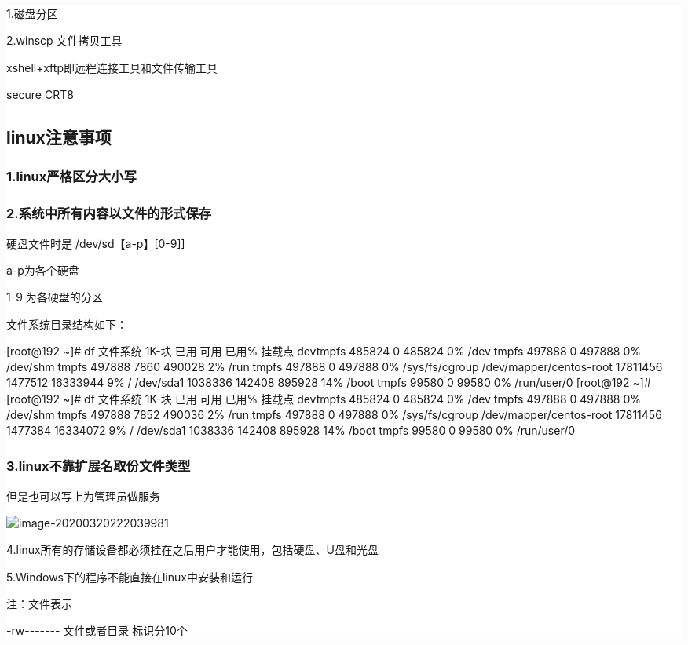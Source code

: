 1.磁盘分区

2.winscp 文件拷贝工具  

xshell+xftp即远程连接工具和文件传输工具

secure	CRT8

## linux注意事项

### 	1.linux严格区分大小写

### 	2.系统中所有内容以文件的形式保存

硬盘文件时是 /dev/sd【a-p】[0-9]]    

a-p为各个硬盘

1-9 为各硬盘的分区

文件系统目录结构如下：

[root@192 ~]# df
文件系统                   1K-块    已用     可用 已用% 挂载点
devtmpfs                  485824       0   485824    0% /dev
tmpfs                     497888       0   497888    0% /dev/shm
tmpfs                     497888    7860   490028    2% /run
tmpfs                     497888       0   497888    0% /sys/fs/cgroup
/dev/mapper/centos-root 17811456 1477512 16333944    9% /
/dev/sda1                1038336  142408   895928   14% /boot
tmpfs                      99580       0    99580    0% /run/user/0
[root@192 ~]# 
[root@192 ~]# df
文件系统                   1K-块    已用     可用 已用% 挂载点
devtmpfs                  485824       0   485824    0% /dev
tmpfs                     497888       0   497888    0% /dev/shm
tmpfs                     497888    7852   490036    2% /run
tmpfs                     497888       0   497888    0% /sys/fs/cgroup
/dev/mapper/centos-root 17811456 1477384 16334072    9% /
/dev/sda1                1038336  142408   895928   14% /boot
tmpfs                      99580       0    99580    0% /run/user/0

### 3.linux不靠扩展名取份文件类型

但是也可以写上为管理员做服务

![image-20200320222039981](C:\Users\Huo\AppData\Roaming\Typora\typora-user-images\image-20200320222039981.png)

4.linux所有的存储设备都必须挂在之后用户才能使用，包括硬盘、U盘和光盘

5.Windows下的程序不能直接在linux中安装和运行

注：文件表示

-rw------- 文件或者目录 标识分10个  
